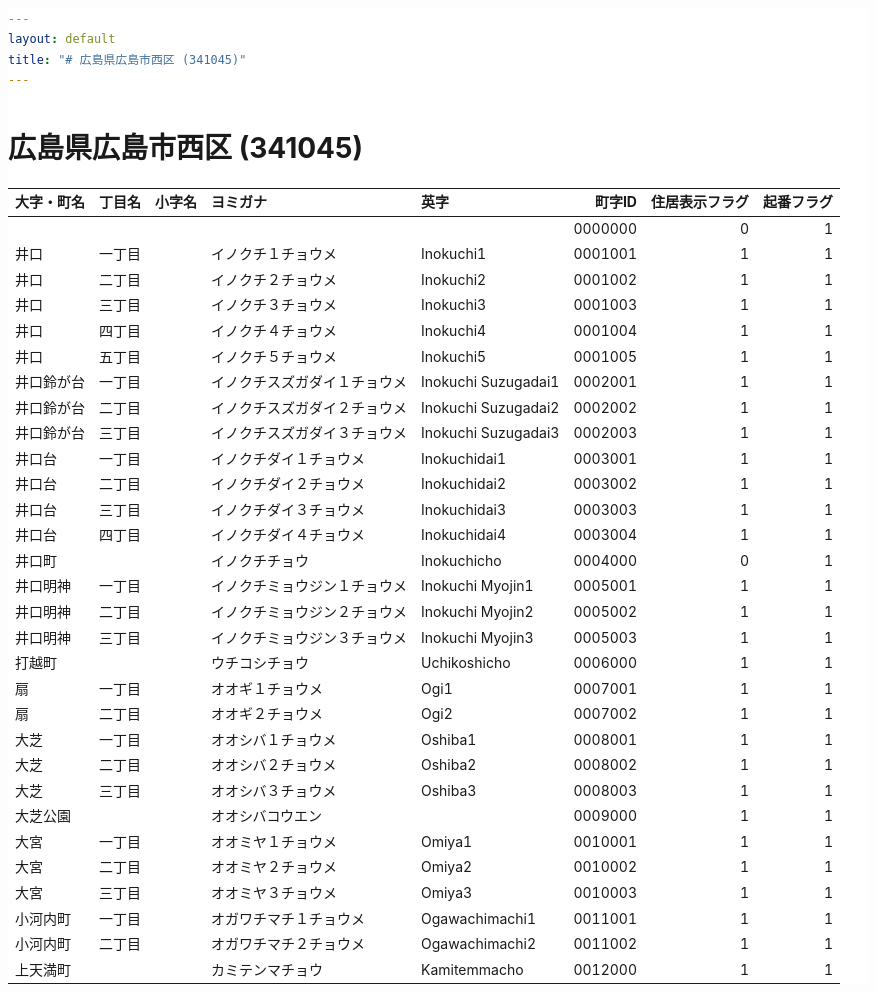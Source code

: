 ```yaml
---
layout: default
title: "# 広島県広島市西区 (341045)"
---
```


# 広島県広島市西区 (341045)

| 大字・町名 | 丁目名 | 小字名 | ヨミガナ | 英字 | 町字ID | 住居表示フラグ | 起番フラグ |
|:--------|:------|:------|:-----------------|:---------------------|--------:|----------:|--------:|
|  |  |  |  |  | 0000000 | 0 | 1 |
| 井口 | 一丁目 |  | イノクチ１チョウメ | Inokuchi1 | 0001001 | 1 | 1 |
| 井口 | 二丁目 |  | イノクチ２チョウメ | Inokuchi2 | 0001002 | 1 | 1 |
| 井口 | 三丁目 |  | イノクチ３チョウメ | Inokuchi3 | 0001003 | 1 | 1 |
| 井口 | 四丁目 |  | イノクチ４チョウメ | Inokuchi4 | 0001004 | 1 | 1 |
| 井口 | 五丁目 |  | イノクチ５チョウメ | Inokuchi5 | 0001005 | 1 | 1 |
| 井口鈴が台 | 一丁目 |  | イノクチスズガダイ１チョウメ | Inokuchi Suzugadai1 | 0002001 | 1 | 1 |
| 井口鈴が台 | 二丁目 |  | イノクチスズガダイ２チョウメ | Inokuchi Suzugadai2 | 0002002 | 1 | 1 |
| 井口鈴が台 | 三丁目 |  | イノクチスズガダイ３チョウメ | Inokuchi Suzugadai3 | 0002003 | 1 | 1 |
| 井口台 | 一丁目 |  | イノクチダイ１チョウメ | Inokuchidai1 | 0003001 | 1 | 1 |
| 井口台 | 二丁目 |  | イノクチダイ２チョウメ | Inokuchidai2 | 0003002 | 1 | 1 |
| 井口台 | 三丁目 |  | イノクチダイ３チョウメ | Inokuchidai3 | 0003003 | 1 | 1 |
| 井口台 | 四丁目 |  | イノクチダイ４チョウメ | Inokuchidai4 | 0003004 | 1 | 1 |
| 井口町 |  |  | イノクチチョウ | Inokuchicho | 0004000 | 0 | 1 |
| 井口明神 | 一丁目 |  | イノクチミョウジン１チョウメ | Inokuchi Myojin1 | 0005001 | 1 | 1 |
| 井口明神 | 二丁目 |  | イノクチミョウジン２チョウメ | Inokuchi Myojin2 | 0005002 | 1 | 1 |
| 井口明神 | 三丁目 |  | イノクチミョウジン３チョウメ | Inokuchi Myojin3 | 0005003 | 1 | 1 |
| 打越町 |  |  | ウチコシチョウ | Uchikoshicho | 0006000 | 1 | 1 |
| 扇 | 一丁目 |  | オオギ１チョウメ | Ogi1 | 0007001 | 1 | 1 |
| 扇 | 二丁目 |  | オオギ２チョウメ | Ogi2 | 0007002 | 1 | 1 |
| 大芝 | 一丁目 |  | オオシバ１チョウメ | Oshiba1 | 0008001 | 1 | 1 |
| 大芝 | 二丁目 |  | オオシバ２チョウメ | Oshiba2 | 0008002 | 1 | 1 |
| 大芝 | 三丁目 |  | オオシバ３チョウメ | Oshiba3 | 0008003 | 1 | 1 |
| 大芝公園 |  |  | オオシバコウエン |  | 0009000 | 1 | 1 |
| 大宮 | 一丁目 |  | オオミヤ１チョウメ | Omiya1 | 0010001 | 1 | 1 |
| 大宮 | 二丁目 |  | オオミヤ２チョウメ | Omiya2 | 0010002 | 1 | 1 |
| 大宮 | 三丁目 |  | オオミヤ３チョウメ | Omiya3 | 0010003 | 1 | 1 |
| 小河内町 | 一丁目 |  | オガワチマチ１チョウメ | Ogawachimachi1 | 0011001 | 1 | 1 |
| 小河内町 | 二丁目 |  | オガワチマチ２チョウメ | Ogawachimachi2 | 0011002 | 1 | 1 |
| 上天満町 |  |  | カミテンマチョウ | Kamitemmacho | 0012000 | 1 | 1 |